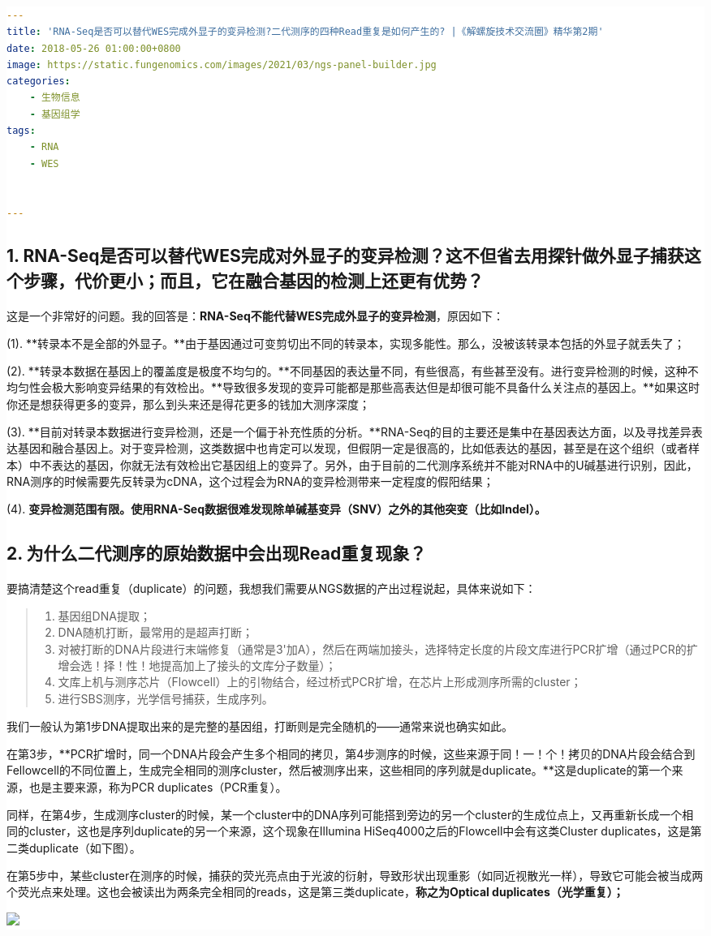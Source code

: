 ```yaml
---
title: 'RNA-Seq是否可以替代WES完成外显子的变异检测?二代测序的四种Read重复是如何产生的? |《解螺旋技术交流圈》精华第2期'
date: 2018-05-26 01:00:00+0800
image: https://static.fungenomics.com/images/2021/03/ngs-panel-builder.jpg
categories:
    - 生物信息
    - 基因组学
tags:
    - RNA
    - WES


---
```


## 1. RNA-Seq是否可以替代WES完成对外显子的变异检测？这不但省去用探针做外显子捕获这个步骤，代价更小；而且，它在融合基因的检测上还更有优势？

这是一个非常好的问题。我的回答是：**RNA-Seq不能代替WES完成外显子的变异检测**，原因如下：

(1). **转录本不是全部的外显子。**由于基因通过可变剪切出不同的转录本，实现多能性。那么，没被该转录本包括的外显子就丢失了；

(2). **转录本数据在基因上的覆盖度是极度不均匀的。**不同基因的表达量不同，有些很高，有些甚至没有。进行变异检测的时候，这种不均匀性会极大影响变异结果的有效检出。**导致很多发现的变异可能都是那些高表达但是却很可能不具备什么关注点的基因上。**如果这时你还是想获得更多的变异，那么到头来还是得花更多的钱加大测序深度；

(3). **目前对转录本数据进行变异检测，还是一个偏于补充性质的分析。**RNA-Seq的目的主要还是集中在基因表达方面，以及寻找差异表达基因和融合基因上。对于变异检测，这类数据中也肯定可以发现，但假阴一定是很高的，比如低表达的基因，甚至是在这个组织（或者样本）中不表达的基因，你就无法有效检出它基因组上的变异了。另外，由于目前的二代测序系统并不能对RNA中的U碱基进行识别，因此，RNA测序的时候需要先反转录为cDNA，这个过程会为RNA的变异检测带来一定程度的假阳结果；

(4). **变异检测范围有限。使用RNA-Seq数据很难发现除单碱基变异（SNV）之外的其他突变（比如Indel）。**

## 2. 为什么二代测序的原始数据中会出现Read重复现象？

要搞清楚这个read重复（duplicate）的问题，我想我们需要从NGS数据的产出过程说起，具体来说如下：

> 1. 基因组DNA提取； 
> 2. DNA随机打断，最常用的是超声打断；
> 3. 对被打断的DNA片段进行末端修复（通常是3'加A），然后在两端加接头，选择特定长度的片段文库进行PCR扩增（通过PCR的扩增会选！择！性！地提高加上了接头的文库分子数量）； 
> 4. 文库上机与测序芯片（Flowcell）上的引物结合，经过桥式PCR扩增，在芯片上形成测序所需的cluster；
> 5. 进行SBS测序，光学信号捕获，生成序列。

我们一般认为第1步DNA提取出来的是完整的基因组，打断则是完全随机的——通常来说也确实如此。

在第3步，**PCR扩增时，同一个DNA片段会产生多个相同的拷贝，第4步测序的时候，这些来源于同！一！个！拷贝的DNA片段会结合到Fellowcell的不同位置上，生成完全相同的测序cluster，然后被测序出来，这些相同的序列就是duplicate。**这是duplicate的第一个来源，也是主要来源，称为PCR duplicates（PCR重复）。

同样，在第4步，生成测序cluster的时候，某一个cluster中的DNA序列可能搭到旁边的另一个cluster的生成位点上，又再重新长成一个相同的cluster，这也是序列duplicate的另一个来源，这个现象在Illumina HiSeq4000之后的Flowcell中会有这类Cluster duplicates，这是第二类duplicate（如下图）。

在第5步中，某些cluster在测序的时候，捕获的荧光亮点由于光波的衍射，导致形状出现重影（如同近视散光一样），导致它可能会被当成两个荧光点来处理。这也会被读出为两条完全相同的reads，这是第三类duplicate，**称之为Optical duplicates（光学重复）；**

![](https://static.fungenomics.com/images/2021/03/duplicate-20210327230430022.png)
